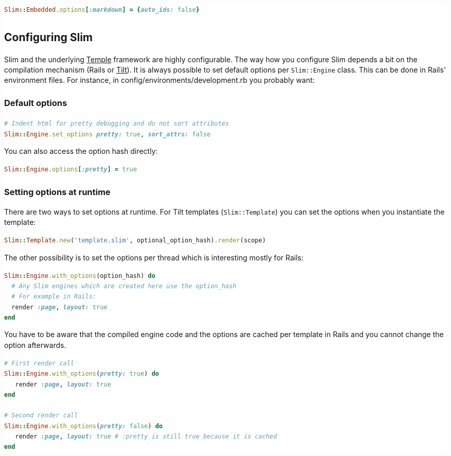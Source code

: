 ~~~ ruby
Slim::Embedded.options[:markdown] = {auto_ids: false}
~~~

## Configuring Slim

Slim and the underlying [Temple](https://github.com/judofyr/temple) framework are highly configurable.
The way how you configure Slim depends a bit on the compilation mechanism (Rails or [Tilt](https://github.com/rtomayko/tilt)). It is always possible to set default options per `Slim::Engine` class. This can be done in Rails' environment files. For instance, in config/environments/development.rb you probably want:

### Default options

~~~ ruby
# Indent html for pretty debugging and do not sort attributes
Slim::Engine.set_options pretty: true, sort_attrs: false
~~~

You can also access the option hash directly:

~~~ ruby
Slim::Engine.options[:pretty] = true
~~~

### Setting options at runtime

There are two ways to set options at runtime. For Tilt templates (`Slim::Template`) you can set
the options when you instantiate the template:

~~~ ruby
Slim::Template.new('template.slim', optional_option_hash).render(scope)
~~~

The other possibility is to set the options per thread which is interesting mostly for Rails:

~~~ ruby
Slim::Engine.with_options(option_hash) do
  # Any Slim engines which are created here use the option_hash
  # For example in Rails:
  render :page, layout: true
end
~~~

You have to be aware that the compiled engine code and the options are cached per template in Rails and you cannot change the option afterwards.

~~~ ruby
# First render call
Slim::Engine.with_options(pretty: true) do
   render :page, layout: true
end

# Second render call
Slim::Engine.with_options(pretty: false) do
   render :page, layout: true # :pretty is still true because it is cached
end
~~~
